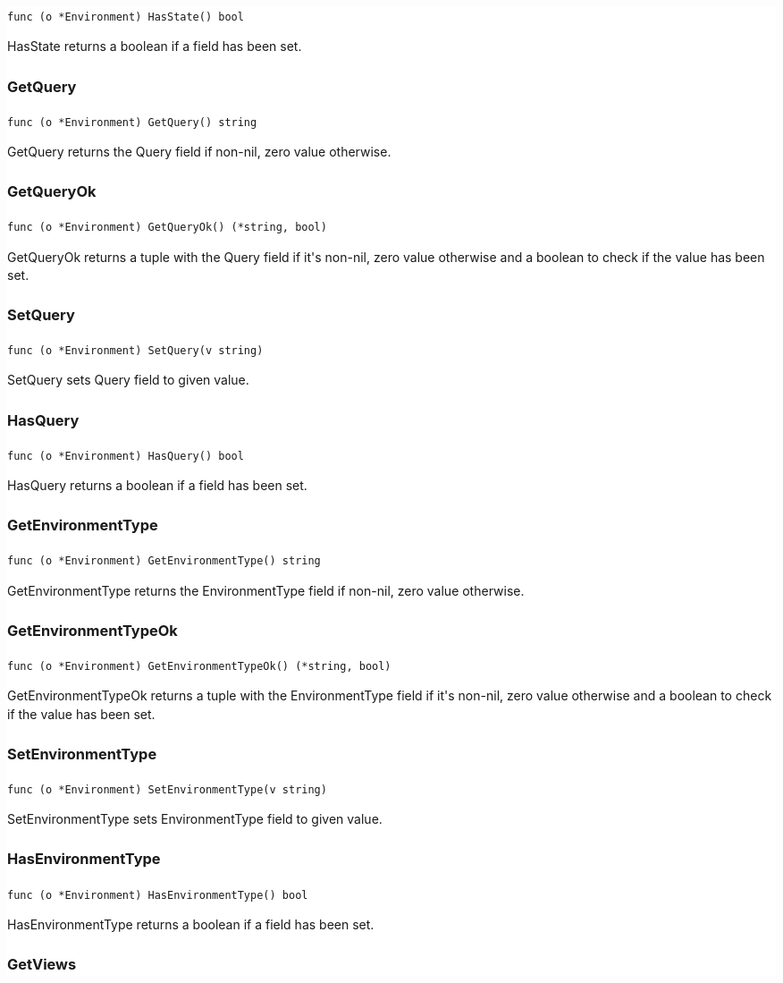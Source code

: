 `func (o *Environment) HasState() bool`

HasState returns a boolean if a field has been set.

### GetQuery

`func (o *Environment) GetQuery() string`

GetQuery returns the Query field if non-nil, zero value otherwise.

### GetQueryOk

`func (o *Environment) GetQueryOk() (*string, bool)`

GetQueryOk returns a tuple with the Query field if it's non-nil, zero value otherwise
and a boolean to check if the value has been set.

### SetQuery

`func (o *Environment) SetQuery(v string)`

SetQuery sets Query field to given value.

### HasQuery

`func (o *Environment) HasQuery() bool`

HasQuery returns a boolean if a field has been set.

### GetEnvironmentType

`func (o *Environment) GetEnvironmentType() string`

GetEnvironmentType returns the EnvironmentType field if non-nil, zero value otherwise.

### GetEnvironmentTypeOk

`func (o *Environment) GetEnvironmentTypeOk() (*string, bool)`

GetEnvironmentTypeOk returns a tuple with the EnvironmentType field if it's non-nil, zero value otherwise
and a boolean to check if the value has been set.

### SetEnvironmentType

`func (o *Environment) SetEnvironmentType(v string)`

SetEnvironmentType sets EnvironmentType field to given value.

### HasEnvironmentType

`func (o *Environment) HasEnvironmentType() bool`

HasEnvironmentType returns a boolean if a field has been set.

### GetViews
